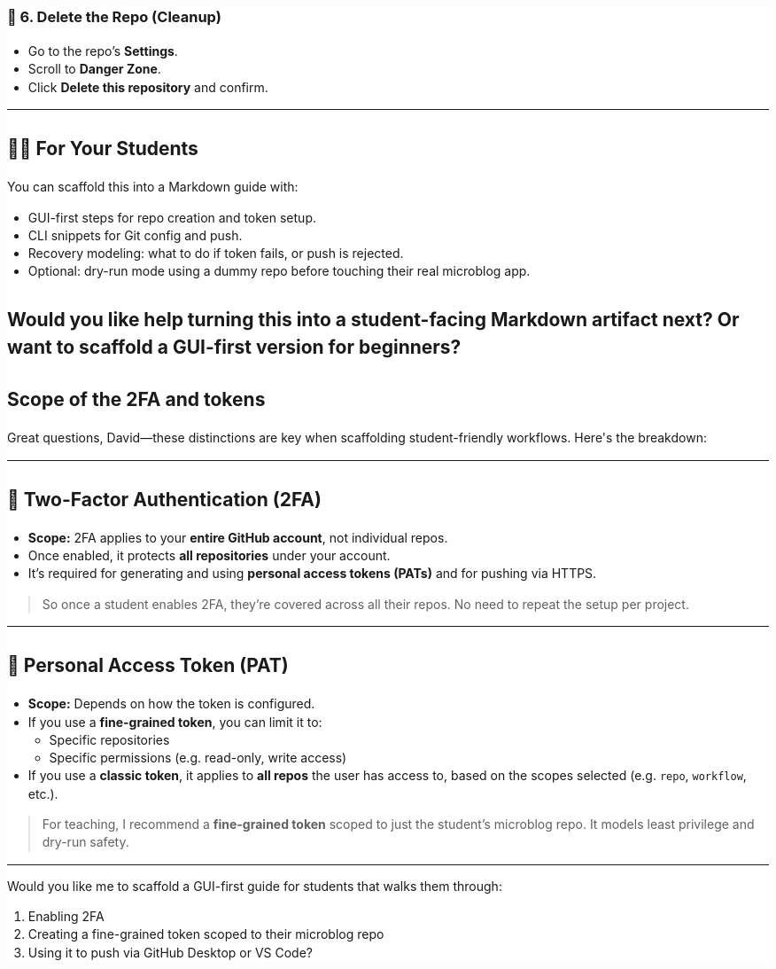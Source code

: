 
### 🧹 6. Delete the Repo (Cleanup)
- Go to the repo’s **Settings**.
- Scroll to **Danger Zone**.
- Click **Delete this repository** and confirm.

---

## 🧑‍🏫 For Your Students
You can scaffold this into a Markdown guide with:
- GUI-first steps for repo creation and token setup.
- CLI snippets for Git config and push.
- Recovery modeling: what to do if token fails, or push is rejected.
- Optional: dry-run mode using a dummy repo before touching their real microblog app.

Would you like help turning this into a student-facing Markdown artifact next? Or want to scaffold a GUI-first version for beginners?
---
##  Scope of the 2FA and tokens

Great questions, David—these distinctions are key when scaffolding student-friendly workflows. Here's the breakdown:

---

## 🔐 Two-Factor Authentication (2FA)

- **Scope:** 2FA applies to your **entire GitHub account**, not individual repos.
- Once enabled, it protects **all repositories** under your account.
- It’s required for generating and using **personal access tokens (PATs)** and for pushing via HTTPS.

> So once a student enables 2FA, they’re covered across all their repos. No need to repeat the setup per project.

---

## 🔑 Personal Access Token (PAT)

- **Scope:** Depends on how the token is configured.
- If you use a **fine-grained token**, you can limit it to:
  - Specific repositories
  - Specific permissions (e.g. read-only, write access)
- If you use a **classic token**, it applies to **all repos** the user has access to, based on the scopes selected (e.g. `repo`, `workflow`, etc.).

> For teaching, I recommend a **fine-grained token** scoped to just the student’s microblog repo. It models least privilege and dry-run safety.

---

Would you like me to scaffold a GUI-first guide for students that walks them through:
1. Enabling 2FA
2. Creating a fine-grained token scoped to their microblog repo
3. Using it to push via GitHub Desktop or VS Code?
